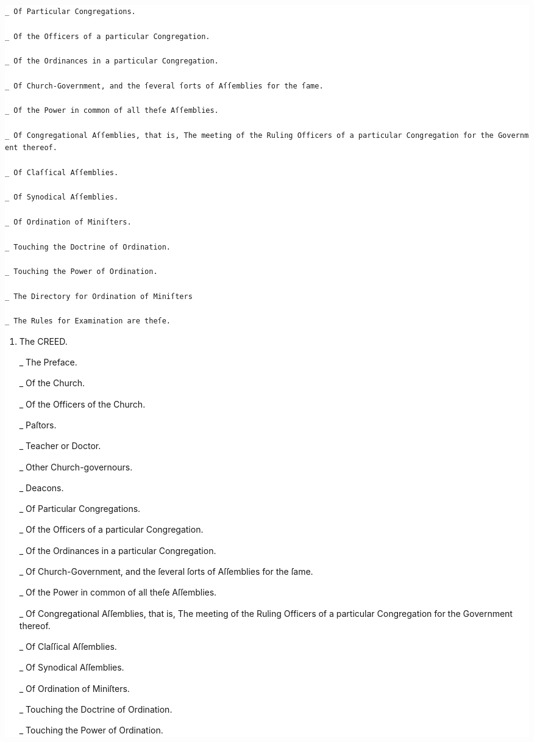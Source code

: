     _ Of Particular Congregations.

    _ Of the Officers of a particular Congregation.

    _ Of the Ordinances in a particular Congregation.

    _ Of Church-Government, and the ſeveral ſorts of Aſſemblies for the ſame.

    _ Of the Power in common of all theſe Aſſemblies.

    _ Of Congregational Aſſemblies, that is, The meeting of the Ruling Officers of a particular Congregation for the Government thereof.

    _ Of Claſſical Aſſemblies.

    _ Of Synodical Aſſemblies.

    _ Of Ordination of Miniſters.

    _ Touching the Doctrine of Ordination.

    _ Touching the Power of Ordination.

    _ The Directory for Ordination of Miniſters

    _ The Rules for Examination are theſe.

1. The CREED.

    _ The Preface.

    _ Of the Church.

    _ Of the Officers of the Church.

    _ Paſtors.

    _ Teacher or Doctor.

    _ Other Church-governours.

    _ Deacons.

    _ Of Particular Congregations.

    _ Of the Officers of a particular Congregation.

    _ Of the Ordinances in a particular Congregation.

    _ Of Church-Government, and the ſeveral ſorts of Aſſemblies for the ſame.

    _ Of the Power in common of all theſe Aſſemblies.

    _ Of Congregational Aſſemblies, that is, The meeting of the Ruling Officers of a particular Congregation for the Government thereof.

    _ Of Claſſical Aſſemblies.

    _ Of Synodical Aſſemblies.

    _ Of Ordination of Miniſters.

    _ Touching the Doctrine of Ordination.

    _ Touching the Power of Ordination.
